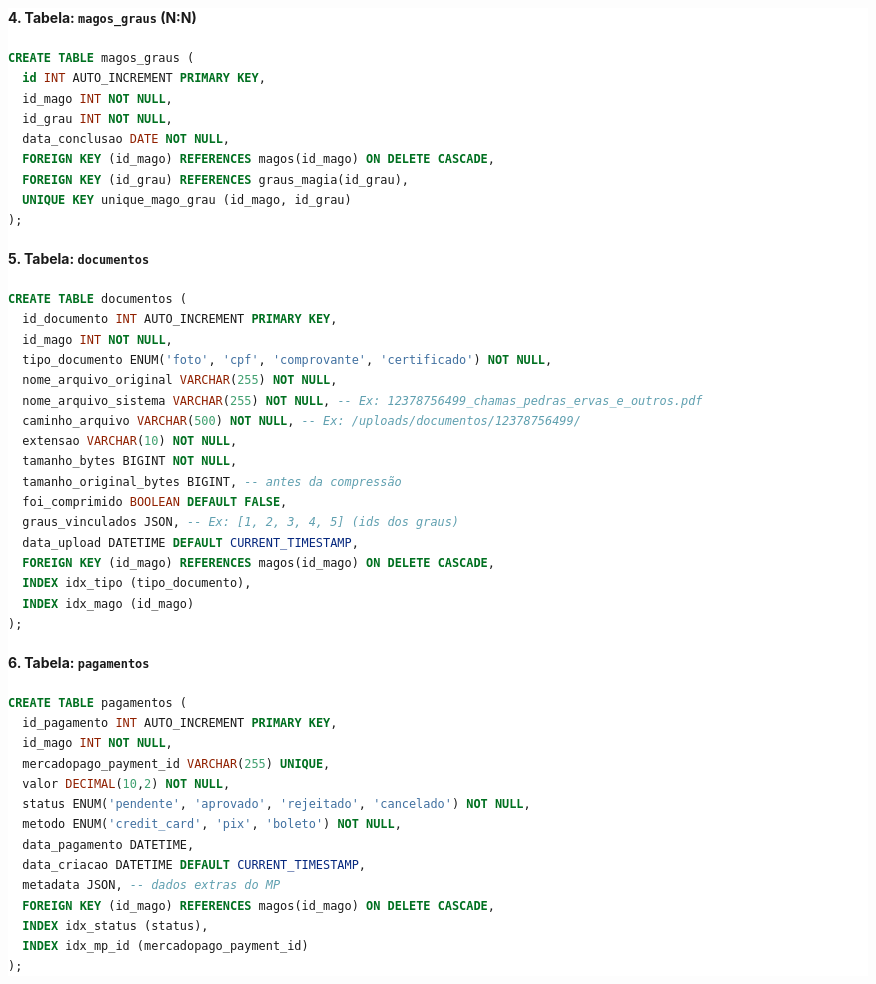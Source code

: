 #### **4. Tabela: `magos_graus` (N:N)**
```sql
CREATE TABLE magos_graus (
  id INT AUTO_INCREMENT PRIMARY KEY,
  id_mago INT NOT NULL,
  id_grau INT NOT NULL,
  data_conclusao DATE NOT NULL,
  FOREIGN KEY (id_mago) REFERENCES magos(id_mago) ON DELETE CASCADE,
  FOREIGN KEY (id_grau) REFERENCES graus_magia(id_grau),
  UNIQUE KEY unique_mago_grau (id_mago, id_grau)
);
```

#### **5. Tabela: `documentos`**
```sql
CREATE TABLE documentos (
  id_documento INT AUTO_INCREMENT PRIMARY KEY,
  id_mago INT NOT NULL,
  tipo_documento ENUM('foto', 'cpf', 'comprovante', 'certificado') NOT NULL,
  nome_arquivo_original VARCHAR(255) NOT NULL,
  nome_arquivo_sistema VARCHAR(255) NOT NULL, -- Ex: 12378756499_chamas_pedras_ervas_e_outros.pdf
  caminho_arquivo VARCHAR(500) NOT NULL, -- Ex: /uploads/documentos/12378756499/
  extensao VARCHAR(10) NOT NULL,
  tamanho_bytes BIGINT NOT NULL,
  tamanho_original_bytes BIGINT, -- antes da compressão
  foi_comprimido BOOLEAN DEFAULT FALSE,
  graus_vinculados JSON, -- Ex: [1, 2, 3, 4, 5] (ids dos graus)
  data_upload DATETIME DEFAULT CURRENT_TIMESTAMP,
  FOREIGN KEY (id_mago) REFERENCES magos(id_mago) ON DELETE CASCADE,
  INDEX idx_tipo (tipo_documento),
  INDEX idx_mago (id_mago)
);
```

#### **6. Tabela: `pagamentos`**
```sql
CREATE TABLE pagamentos (
  id_pagamento INT AUTO_INCREMENT PRIMARY KEY,
  id_mago INT NOT NULL,
  mercadopago_payment_id VARCHAR(255) UNIQUE,
  valor DECIMAL(10,2) NOT NULL,
  status ENUM('pendente', 'aprovado', 'rejeitado', 'cancelado') NOT NULL,
  metodo ENUM('credit_card', 'pix', 'boleto') NOT NULL,
  data_pagamento DATETIME,
  data_criacao DATETIME DEFAULT CURRENT_TIMESTAMP,
  metadata JSON, -- dados extras do MP
  FOREIGN KEY (id_mago) REFERENCES magos(id_mago) ON DELETE CASCADE,
  INDEX idx_status (status),
  INDEX idx_mp_id (mercadopago_payment_id)
);
```
